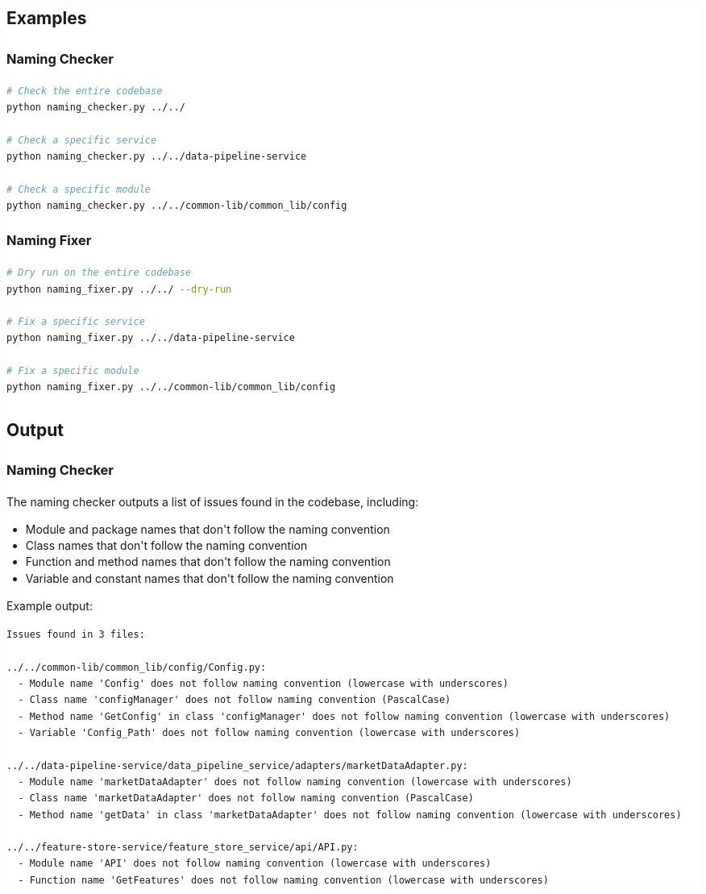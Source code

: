 ## Examples

### Naming Checker

```bash
# Check the entire codebase
python naming_checker.py ../../

# Check a specific service
python naming_checker.py ../../data-pipeline-service

# Check a specific module
python naming_checker.py ../../common-lib/common_lib/config
```

### Naming Fixer

```bash
# Dry run on the entire codebase
python naming_fixer.py ../../ --dry-run

# Fix a specific service
python naming_fixer.py ../../data-pipeline-service

# Fix a specific module
python naming_fixer.py ../../common-lib/common_lib/config
```

## Output

### Naming Checker

The naming checker outputs a list of issues found in the codebase, including:

- Module and package names that don't follow the naming convention
- Class names that don't follow the naming convention
- Function and method names that don't follow the naming convention
- Variable and constant names that don't follow the naming convention

Example output:

```
Issues found in 3 files:

../../common-lib/common_lib/config/Config.py:
  - Module name 'Config' does not follow naming convention (lowercase with underscores)
  - Class name 'configManager' does not follow naming convention (PascalCase)
  - Method name 'GetConfig' in class 'configManager' does not follow naming convention (lowercase with underscores)
  - Variable 'Config_Path' does not follow naming convention (lowercase with underscores)

../../data-pipeline-service/data_pipeline_service/adapters/marketDataAdapter.py:
  - Module name 'marketDataAdapter' does not follow naming convention (lowercase with underscores)
  - Class name 'marketDataAdapter' does not follow naming convention (PascalCase)
  - Method name 'getData' in class 'marketDataAdapter' does not follow naming convention (lowercase with underscores)

../../feature-store-service/feature_store_service/api/API.py:
  - Module name 'API' does not follow naming convention (lowercase with underscores)
  - Function name 'GetFeatures' does not follow naming convention (lowercase with underscores)
```
